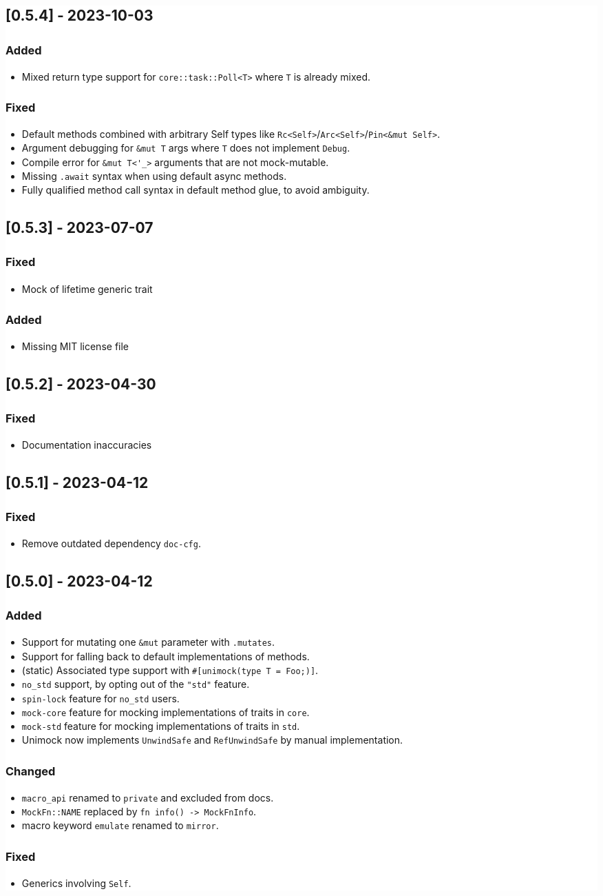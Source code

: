 ## [0.5.4] - 2023-10-03
### Added
- Mixed return type support for `core::task::Poll<T>` where `T` is already mixed.
### Fixed
- Default methods combined with arbitrary Self types like `Rc<Self>`/`Arc<Self>`/`Pin<&mut Self>`.
- Argument debugging for `&mut T` args where `T` does not implement `Debug`.
- Compile error for `&mut T<'_>` arguments that are not mock-mutable.
- Missing `.await` syntax when using default async methods.
- Fully qualified method call syntax in default method glue, to avoid ambiguity.

## [0.5.3] - 2023-07-07
### Fixed
- Mock of lifetime generic trait
### Added
- Missing MIT license file

## [0.5.2] - 2023-04-30
### Fixed
- Documentation inaccuracies

## [0.5.1] - 2023-04-12
### Fixed
- Remove outdated dependency `doc-cfg`.

## [0.5.0] - 2023-04-12
### Added
- Support for mutating one `&mut` parameter with `.mutates`.
- Support for falling back to default implementations of methods.
- (static) Associated type support with `#[unimock(type T = Foo;)]`.
- `no_std` support, by opting out of the `"std"` feature.
- `spin-lock` feature for `no_std` users.
- `mock-core` feature for mocking implementations of traits in `core`.
- `mock-std` feature for mocking implementations of traits in `std`.
- Unimock now implements `UnwindSafe` and `RefUnwindSafe` by manual implementation.
### Changed
- `macro_api` renamed to `private` and excluded from docs.
- `MockFn::NAME` replaced by `fn info() -> MockFnInfo`.
- macro keyword `emulate` renamed to `mirror`.
### Fixed
- Generics involving `Self`.
